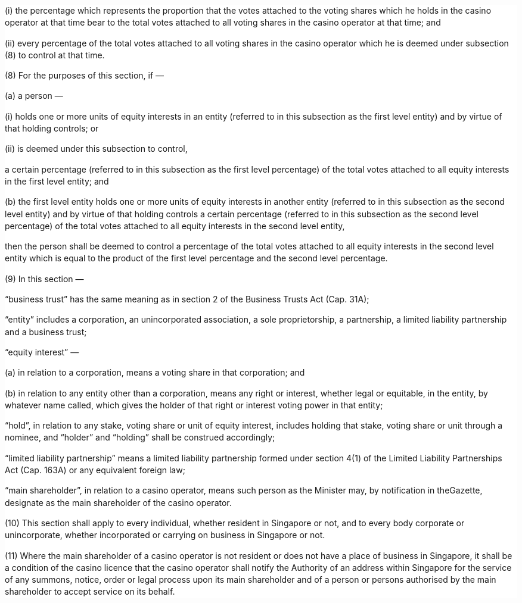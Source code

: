 (i) the percentage which represents the proportion that the votes attached to the voting shares which he holds in the casino operator at that time bear to the total votes attached to all voting shares in the casino operator at that time; and

(ii) every percentage of the total votes attached to all voting shares in the casino operator which he is deemed under subsection (8) to control at that time.

(8) For the purposes of this section, if —

(a) a person —

(i) holds one or more units of equity interests in an entity (referred to in this subsection as the first level entity) and by virtue of that holding controls; or

(ii) is deemed under this subsection to control,

a certain percentage (referred to in this subsection as the first level percentage) of the total votes attached to all equity interests in the first level entity; and

(b) the first level entity holds one or more units of equity interests in another entity (referred to in this subsection as the second level entity) and by virtue of that holding controls a certain percentage (referred to in this subsection as the second level percentage) of the total votes attached to all equity interests in the second level entity,

then the person shall be deemed to control a percentage of the total votes attached to all equity interests in the second level entity which is equal to the product of the first level percentage and the second level percentage.

(9) In this section —

“business trust” has the same meaning as in section 2 of the Business Trusts Act (Cap. 31A);

“entity” includes a corporation, an unincorporated association, a sole proprietorship, a partnership, a limited liability partnership and a business trust;

“equity interest” —

(a) in relation to a corporation, means a voting share in that corporation; and

(b) in relation to any entity other than a corporation, means any right or interest, whether legal or equitable, in the entity, by whatever name called, which gives the holder of that right or interest voting power in that entity;

“hold”, in relation to any stake, voting share or unit of equity interest, includes holding that stake, voting share or unit through a nominee, and “holder” and “holding” shall be construed accordingly;

“limited liability partnership” means a limited liability partnership formed under section 4(1) of the Limited Liability Partnerships Act (Cap. 163A) or any equivalent foreign law;

“main shareholder”, in relation to a casino operator, means such person as the Minister may, by notification in theGazette, designate as the main shareholder of the casino operator.

(10) This section shall apply to every individual, whether resident in Singapore or not, and to every body corporate or unincorporate, whether incorporated or carrying on business in Singapore or not.

(11) Where the main shareholder of a casino operator is not resident or does not have a place of business in Singapore, it shall be a condition of the casino licence that the casino operator shall notify the Authority of an address within Singapore for the service of any summons, notice, order or legal process upon its main shareholder and of a person or persons authorised by the main shareholder to accept service on its behalf.
